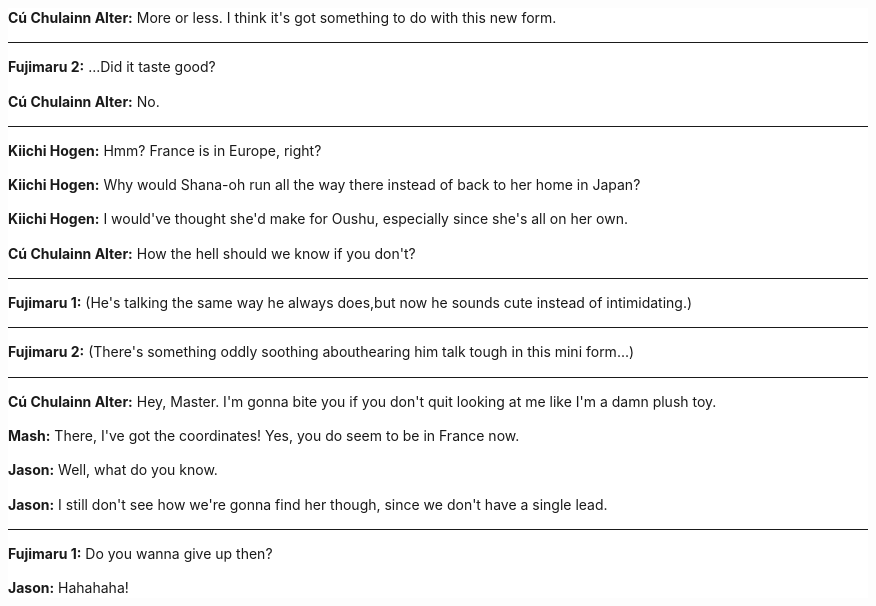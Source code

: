 **Cú Chulainn Alter:**
More or less.
I think it's got something to do with this new form.

---

**Fujimaru 2:**
...Did it taste good?

**Cú Chulainn Alter:**
No.

---

**Kiichi Hogen:**
Hmm? France is in Europe, right?

**Kiichi Hogen:**
Why would Shana-oh run all the way there instead of back to her home in Japan?

**Kiichi Hogen:**
I would've thought she'd make for Oushu, especially since she's all on her own.

**Cú Chulainn Alter:**
How the hell should we know if you don't?

---

**Fujimaru 1:**
(He's talking the same way he always does,but now he sounds cute instead of intimidating.)

---

**Fujimaru 2:**
(There's something oddly soothing abouthearing him talk tough in this mini form...)

---

**Cú Chulainn Alter:**
Hey, Master. I'm gonna bite you if you don't quit looking at me like I'm a damn plush toy.

**Mash:**
There, I've got the coordinates!
Yes, you do seem to be in France now.

**Jason:**
Well, what do you know.

**Jason:**
I still don't see how we're gonna find her though, since we don't have a single lead.

---

**Fujimaru 1:**
Do you wanna give up then?

**Jason:**
Hahahaha!
